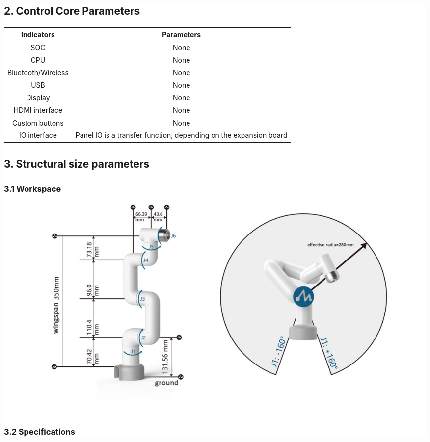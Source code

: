 ## 2. Control Core Parameters

| Indicators | Parameters |
| :--------: | :--------------------------------: |
| SOC | None |
| CPU | None |
| Bluetooth/Wireless | None |
| USB | None |
| Display | None |
| HDMI interface | None |
| Custom buttons | None |
| IO interface | Panel IO is a transfer function, depending on the expansion board |

## 3. Structural size parameters
### 3.1 Workspace

<img src="../../resource\1-ProductInformation\2.ProductParameter/worksize.png" style="zoom:100%;" />

### 3.2 Specifications
